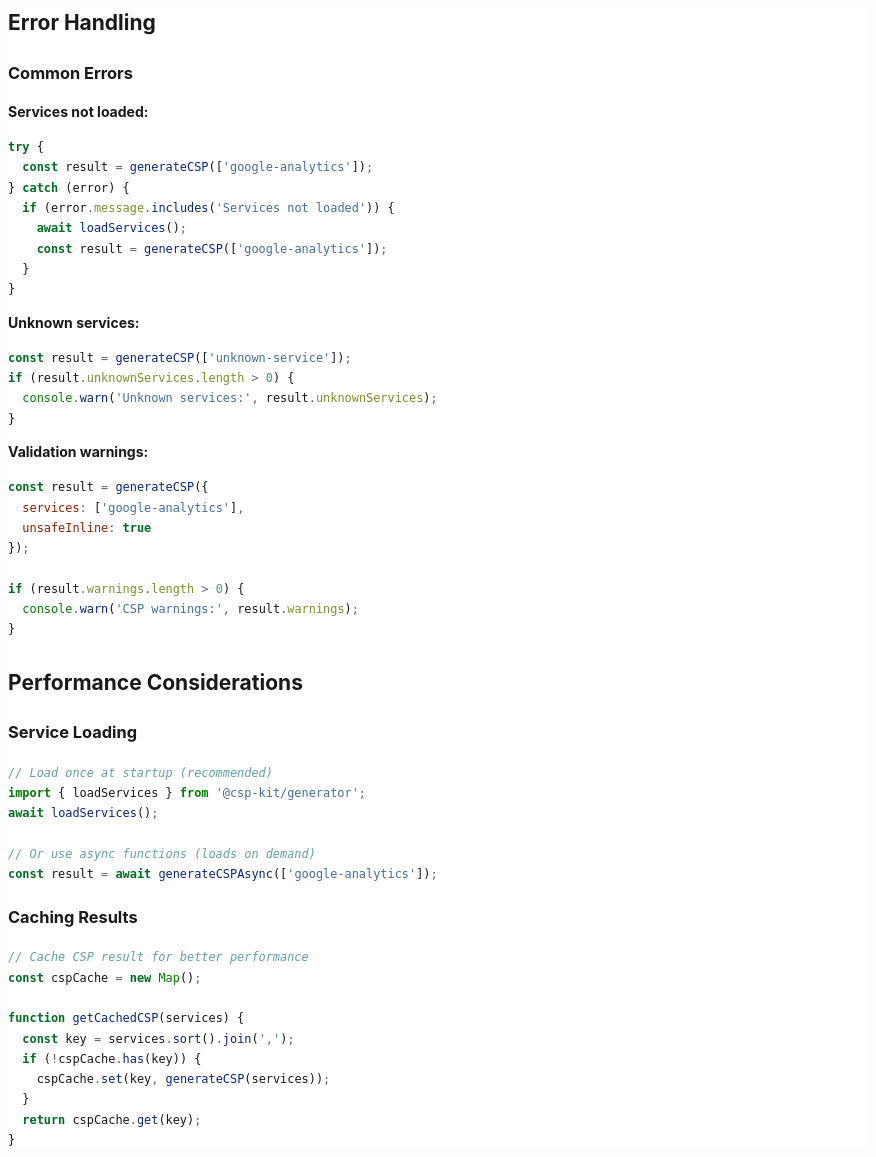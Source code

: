 ## Error Handling

### Common Errors

**Services not loaded:**
```javascript
try {
  const result = generateCSP(['google-analytics']);
} catch (error) {
  if (error.message.includes('Services not loaded')) {
    await loadServices();
    const result = generateCSP(['google-analytics']);
  }
}
```

**Unknown services:**
```javascript
const result = generateCSP(['unknown-service']);
if (result.unknownServices.length > 0) {
  console.warn('Unknown services:', result.unknownServices);
}
```

**Validation warnings:**
```javascript
const result = generateCSP({
  services: ['google-analytics'],
  unsafeInline: true
});

if (result.warnings.length > 0) {
  console.warn('CSP warnings:', result.warnings);
}
```

## Performance Considerations

### Service Loading

```javascript
// Load once at startup (recommended)
import { loadServices } from '@csp-kit/generator';
await loadServices();

// Or use async functions (loads on demand)
const result = await generateCSPAsync(['google-analytics']);
```

### Caching Results

```javascript
// Cache CSP result for better performance
const cspCache = new Map();

function getCachedCSP(services) {
  const key = services.sort().join(',');
  if (!cspCache.has(key)) {
    cspCache.set(key, generateCSP(services));
  }
  return cspCache.get(key);
}
```

